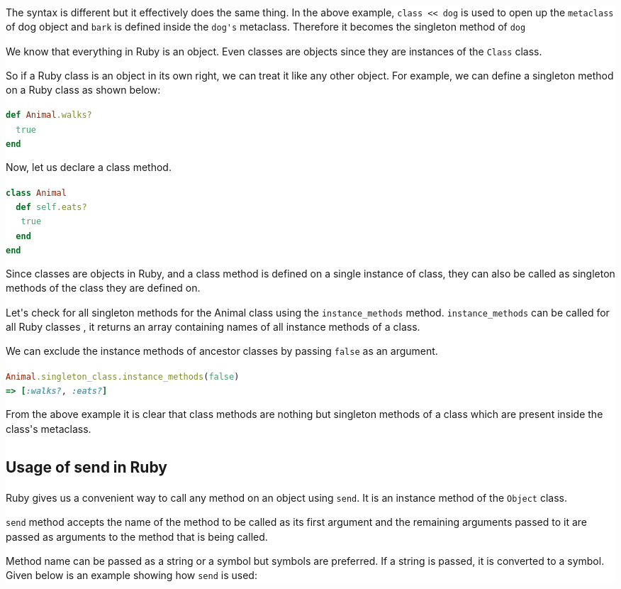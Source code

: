 The syntax is different but it effectively does the same thing. In the above
example, `class << dog` is used to open up the `metaclass` of dog object and
`bark` is defined inside the `dog's` metaclass. Therefore it becomes the
singleton method of `dog`

We know that everything in Ruby is an object. Even classes are objects since
they are instances of the `Class` class.

So if a Ruby class is an object in its own right, we can treat it like any other
object. For example, we can define a singleton method on a Ruby class as shown
below:

```ruby
def Animal.walks?
  true
end
```

Now, let us declare a class method.

```ruby
class Animal
  def self.eats?
   true
  end
end
```

Since classes are objects in Ruby, and a class method is defined on a single
instance of class, they can also be called as singleton methods of the class
they are defined on.

Let's check for all singleton methods for the Animal class using the
`instance_methods` method. `instance_methods` can be called for all Ruby classes
, it returns an array containing names of all instance methods of a class.

We can exclude the instance methods of ancestor classes by passing `false` as an
argument.

```ruby
Animal.singleton_class.instance_methods(false)
=> [:walks?, :eats?]
```

From the above example it is clear that class methods are nothing but singleton
methods of a class which are present inside the class's metaclass.

## Usage of send in Ruby

Ruby gives us a convenient way to call any method on an object using `send`. It
is an instance method of the `Object` class.

`send` method accepts the name of the method to be called as its first argument
and the remaining arguments passed to it are passed as arguments to the method
that is being called.

Method name can be passed as a string or a symbol but symbols are preferred. If
a string is passed, it is converted to a symbol. Given below is an example
showing how `send` is used:
